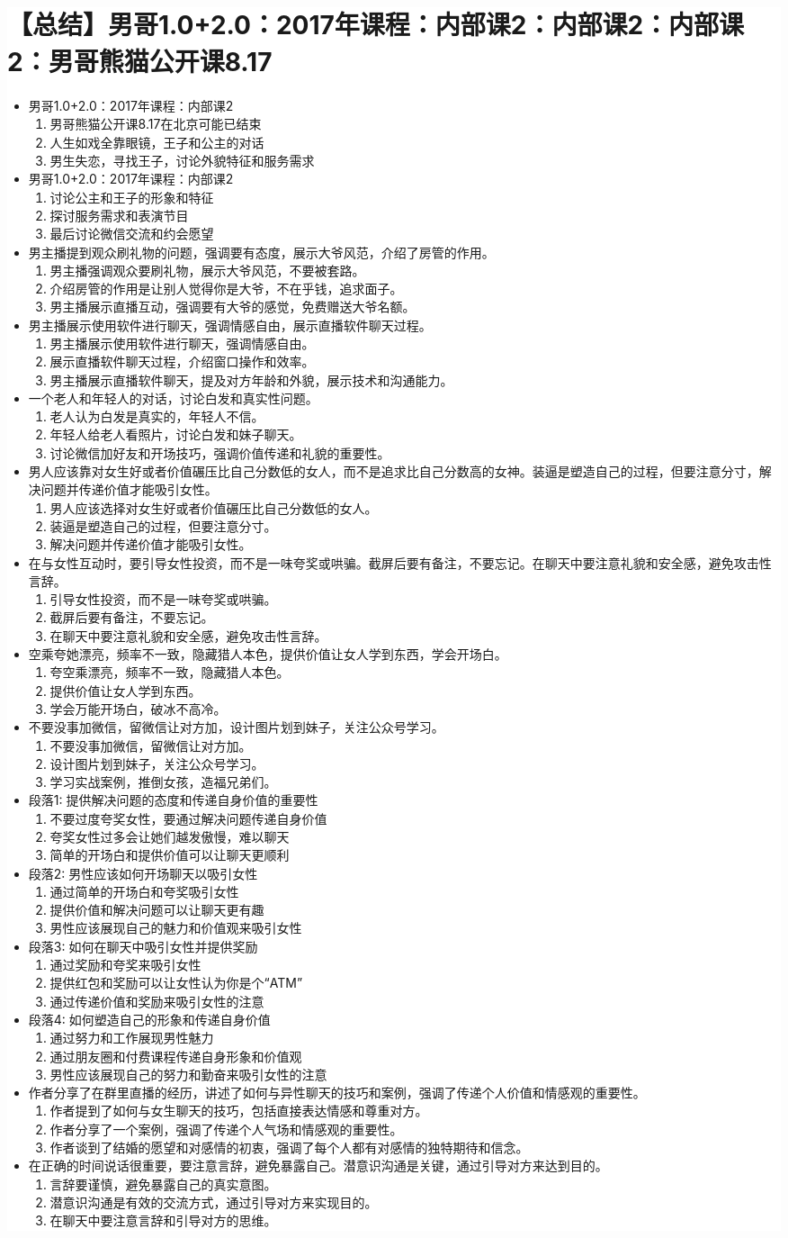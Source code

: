 # 【总结】男哥1.0+2.0：2017年课程：内部课2：内部课2：内部课2：男哥熊猫公开课8.17

-   男哥1.0+2.0：2017年课程：内部课2
    1.  男哥熊猫公开课8.17在北京可能已结束
    2.  人生如戏全靠眼镜，王子和公主的对话
    3.  男生失恋，寻找王子，讨论外貌特征和服务需求
-   男哥1.0+2.0：2017年课程：内部课2
    1.  讨论公主和王子的形象和特征
    2.  探讨服务需求和表演节目
    3.  最后讨论微信交流和约会愿望
-   男主播提到观众刷礼物的问题，强调要有态度，展示大爷风范，介绍了房管的作用。
    1.  男主播强调观众要刷礼物，展示大爷风范，不要被套路。
    2.  介绍房管的作用是让别人觉得你是大爷，不在乎钱，追求面子。
    3.  男主播展示直播互动，强调要有大爷的感觉，免费赠送大爷名额。
-   男主播展示使用软件进行聊天，强调情感自由，展示直播软件聊天过程。
    1.  男主播展示使用软件进行聊天，强调情感自由。
    2.  展示直播软件聊天过程，介绍窗口操作和效率。
    3.  男主播展示直播软件聊天，提及对方年龄和外貌，展示技术和沟通能力。
-   一个老人和年轻人的对话，讨论白发和真实性问题。
    1.  老人认为白发是真实的，年轻人不信。
    2.  年轻人给老人看照片，讨论白发和妹子聊天。
    3.  讨论微信加好友和开场技巧，强调价值传递和礼貌的重要性。
-   男人应该靠对女生好或者价值碾压比自己分数低的女人，而不是追求比自己分数高的女神。装逼是塑造自己的过程，但要注意分寸，解决问题并传递价值才能吸引女性。
    1.  男人应该选择对女生好或者价值碾压比自己分数低的女人。
    2.  装逼是塑造自己的过程，但要注意分寸。
    3.  解决问题并传递价值才能吸引女性。
-   在与女性互动时，要引导女性投资，而不是一味夸奖或哄骗。截屏后要有备注，不要忘记。在聊天中要注意礼貌和安全感，避免攻击性言辞。
    1.  引导女性投资，而不是一味夸奖或哄骗。
    2.  截屏后要有备注，不要忘记。
    3.  在聊天中要注意礼貌和安全感，避免攻击性言辞。
-   空乘夸她漂亮，频率不一致，隐藏猎人本色，提供价值让女人学到东西，学会开场白。
    1.  夸空乘漂亮，频率不一致，隐藏猎人本色。
    2.  提供价值让女人学到东西。
    3.  学会万能开场白，破冰不高冷。
-   不要没事加微信，留微信让对方加，设计图片划到妹子，关注公众号学习。
    1.  不要没事加微信，留微信让对方加。
    2.  设计图片划到妹子，关注公众号学习。
    3.  学习实战案例，推倒女孩，造福兄弟们。
-   段落1: 提供解决问题的态度和传递自身价值的重要性
    1.  不要过度夸奖女性，要通过解决问题传递自身价值
    2.  夸奖女性过多会让她们越发傲慢，难以聊天
    3.  简单的开场白和提供价值可以让聊天更顺利
-   段落2: 男性应该如何开场聊天以吸引女性
    1.  通过简单的开场白和夸奖吸引女性
    2.  提供价值和解决问题可以让聊天更有趣
    3.  男性应该展现自己的魅力和价值观来吸引女性
-   段落3: 如何在聊天中吸引女性并提供奖励
    1.  通过奖励和夸奖来吸引女性
    2.  提供红包和奖励可以让女性认为你是个“ATM”
    3.  通过传递价值和奖励来吸引女性的注意
-   段落4: 如何塑造自己的形象和传递自身价值
    1.  通过努力和工作展现男性魅力
    2.  通过朋友圈和付费课程传递自身形象和价值观
    3.  男性应该展现自己的努力和勤奋来吸引女性的注意
-   作者分享了在群里直播的经历，讲述了如何与异性聊天的技巧和案例，强调了传递个人价值和情感观的重要性。
    1.  作者提到了如何与女生聊天的技巧，包括直接表达情感和尊重对方。
    2.  作者分享了一个案例，强调了传递个人气场和情感观的重要性。
    3.  作者谈到了结婚的愿望和对感情的初衷，强调了每个人都有对感情的独特期待和信念。
-   在正确的时间说话很重要，要注意言辞，避免暴露自己。潜意识沟通是关键，通过引导对方来达到目的。
    1.  言辞要谨慎，避免暴露自己的真实意图。
    2.  潜意识沟通是有效的交流方式，通过引导对方来实现目的。
    3.  在聊天中要注意言辞和引导对方的思维。
